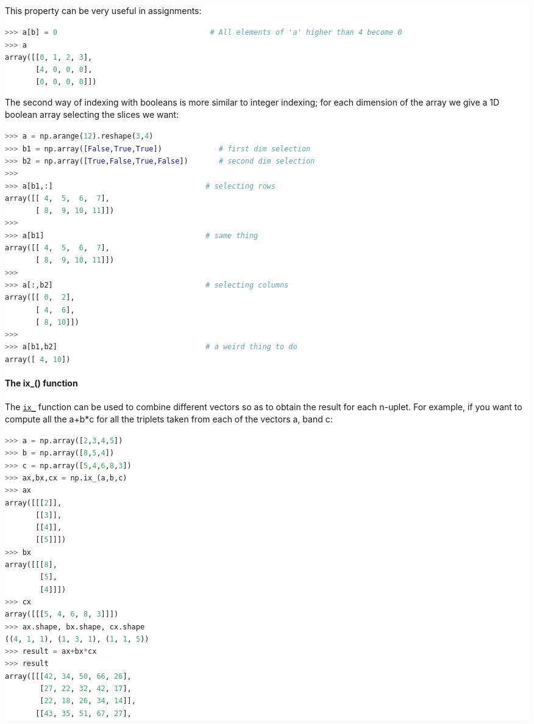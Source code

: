 This property can be very useful in assignments:

```python
>>> a[b] = 0                                   # All elements of 'a' higher than 4 become 0
>>> a
array([[0, 1, 2, 3],
       [4, 0, 0, 0],
       [0, 0, 0, 0]])

```

The second way of indexing with booleans is more similar to integer indexing; for each dimension of the array we give a 1D boolean array selecting the slices we want:

```python
>>> a = np.arange(12).reshape(3,4)
>>> b1 = np.array([False,True,True])             # first dim selection
>>> b2 = np.array([True,False,True,False])       # second dim selection
>>>
>>> a[b1,:]                                   # selecting rows
array([[ 4,  5,  6,  7],
       [ 8,  9, 10, 11]])
>>>
>>> a[b1]                                     # same thing
array([[ 4,  5,  6,  7],
       [ 8,  9, 10, 11]])
>>>
>>> a[:,b2]                                   # selecting columns
array([[ 0,  2],
       [ 4,  6],
       [ 8, 10]])
>>>
>>> a[b1,b2]                                  # a weird thing to do
array([ 4, 10])
```

#### The ix_() function

The [`ix_`](https://docs.scipy.org/doc/numpy-dev/reference/generated/numpy.ix_.html#numpy.ix_) function can be used to combine different vectors so as to obtain the result for each n-uplet. For example, if you want to compute all the a+b*c for all the triplets taken from each of the vectors a, band c:

```python
>>> a = np.array([2,3,4,5])
>>> b = np.array([8,5,4])
>>> c = np.array([5,4,6,8,3])
>>> ax,bx,cx = np.ix_(a,b,c)
>>> ax
array([[[2]],
       [[3]],
       [[4]],
       [[5]]])
>>> bx
array([[[8],
        [5],
        [4]]])
>>> cx
array([[[5, 4, 6, 8, 3]]])
>>> ax.shape, bx.shape, cx.shape
((4, 1, 1), (1, 3, 1), (1, 1, 5))
>>> result = ax+bx*cx
>>> result
array([[[42, 34, 50, 66, 26],
        [27, 22, 32, 42, 17],
        [22, 18, 26, 34, 14]],
       [[43, 35, 51, 67, 27],
```